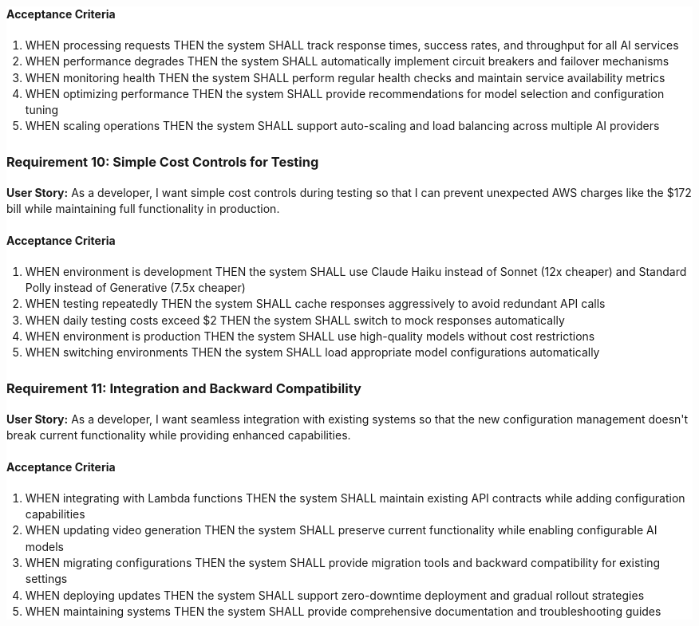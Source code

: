 #### Acceptance Criteria

1. WHEN processing requests THEN the system SHALL track response times, success rates, and throughput for all AI services
2. WHEN performance degrades THEN the system SHALL automatically implement circuit breakers and failover mechanisms
3. WHEN monitoring health THEN the system SHALL perform regular health checks and maintain service availability metrics
4. WHEN optimizing performance THEN the system SHALL provide recommendations for model selection and configuration tuning
5. WHEN scaling operations THEN the system SHALL support auto-scaling and load balancing across multiple AI providers

### Requirement 10: Simple Cost Controls for Testing

**User Story:** As a developer, I want simple cost controls during testing so that I can prevent unexpected AWS charges like the $172 bill while maintaining full functionality in production.

#### Acceptance Criteria

1. WHEN environment is development THEN the system SHALL use Claude Haiku instead of Sonnet (12x cheaper) and Standard Polly instead of Generative (7.5x cheaper)
2. WHEN testing repeatedly THEN the system SHALL cache responses aggressively to avoid redundant API calls
3. WHEN daily testing costs exceed $2 THEN the system SHALL switch to mock responses automatically
4. WHEN environment is production THEN the system SHALL use high-quality models without cost restrictions
5. WHEN switching environments THEN the system SHALL load appropriate model configurations automatically

### Requirement 11: Integration and Backward Compatibility

**User Story:** As a developer, I want seamless integration with existing systems so that the new configuration management doesn't break current functionality while providing enhanced capabilities.

#### Acceptance Criteria

1. WHEN integrating with Lambda functions THEN the system SHALL maintain existing API contracts while adding configuration capabilities
2. WHEN updating video generation THEN the system SHALL preserve current functionality while enabling configurable AI models
3. WHEN migrating configurations THEN the system SHALL provide migration tools and backward compatibility for existing settings
4. WHEN deploying updates THEN the system SHALL support zero-downtime deployment and gradual rollout strategies
5. WHEN maintaining systems THEN the system SHALL provide comprehensive documentation and troubleshooting guides